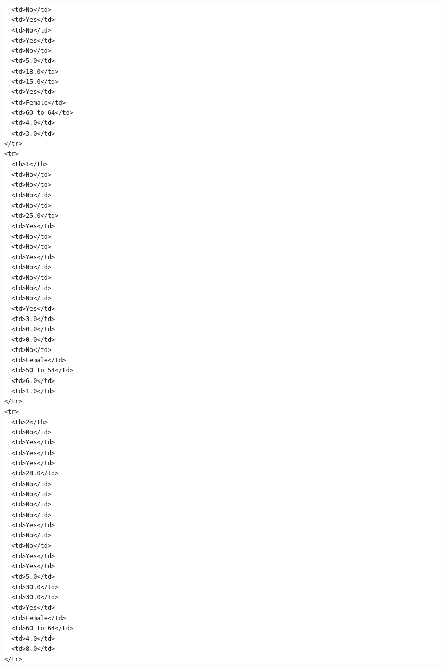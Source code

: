       <td>No</td>
      <td>Yes</td>
      <td>No</td>
      <td>Yes</td>
      <td>No</td>
      <td>5.0</td>
      <td>18.0</td>
      <td>15.0</td>
      <td>Yes</td>
      <td>Female</td>
      <td>60 to 64</td>
      <td>4.0</td>
      <td>3.0</td>
    </tr>
    <tr>
      <th>1</th>
      <td>No</td>
      <td>No</td>
      <td>No</td>
      <td>No</td>
      <td>25.0</td>
      <td>Yes</td>
      <td>No</td>
      <td>No</td>
      <td>Yes</td>
      <td>No</td>
      <td>No</td>
      <td>No</td>
      <td>No</td>
      <td>Yes</td>
      <td>3.0</td>
      <td>0.0</td>
      <td>0.0</td>
      <td>No</td>
      <td>Female</td>
      <td>50 to 54</td>
      <td>6.0</td>
      <td>1.0</td>
    </tr>
    <tr>
      <th>2</th>
      <td>No</td>
      <td>Yes</td>
      <td>Yes</td>
      <td>Yes</td>
      <td>28.0</td>
      <td>No</td>
      <td>No</td>
      <td>No</td>
      <td>No</td>
      <td>Yes</td>
      <td>No</td>
      <td>No</td>
      <td>Yes</td>
      <td>Yes</td>
      <td>5.0</td>
      <td>30.0</td>
      <td>30.0</td>
      <td>Yes</td>
      <td>Female</td>
      <td>60 to 64</td>
      <td>4.0</td>
      <td>8.0</td>
    </tr>